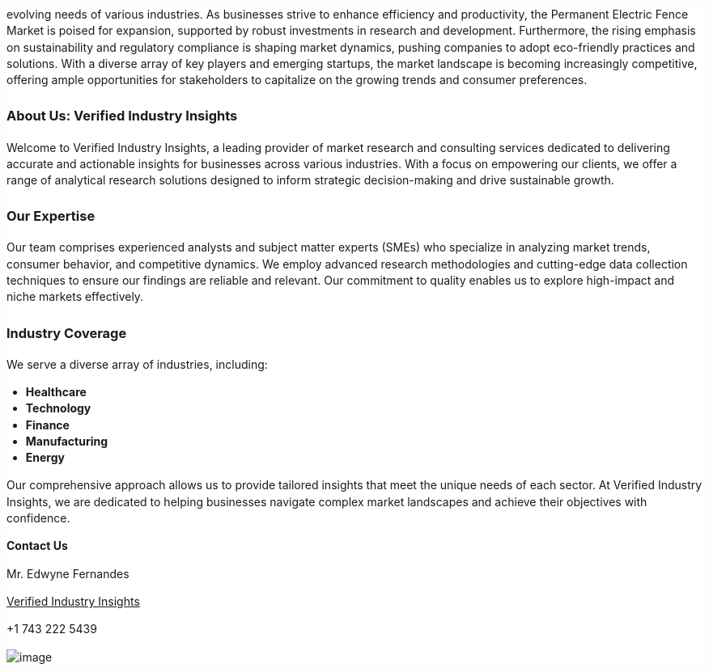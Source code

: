 evolving needs of various industries. As businesses strive to enhance efficiency and productivity, the Permanent Electric Fence Market is poised for expansion, supported by robust investments in research and development. Furthermore, the rising emphasis on sustainability and regulatory compliance is shaping market dynamics, pushing companies to adopt eco-friendly practices and solutions. With a diverse array of key players and emerging startups, the market landscape is becoming increasingly competitive, offering ample opportunities for stakeholders to capitalize on the growing trends and consumer preferences.</p><h3>About Us: Verified Industry Insights</h3><p>Welcome to Verified Industry Insights, a leading provider of market research and consulting services dedicated to delivering accurate and actionable insights for businesses across various industries. With a focus on empowering our clients, we offer a range of analytical research solutions designed to inform strategic decision-making and drive sustainable growth.</p><h3>Our Expertise</h3><p>Our team comprises experienced analysts and subject matter experts (SMEs) who specialize in analyzing market trends, consumer behavior, and competitive dynamics. We employ advanced research methodologies and cutting-edge data collection techniques to ensure our findings are reliable and relevant. Our commitment to quality enables us to explore high-impact and niche markets effectively.</p><h3>Industry Coverage</h3><p>We serve a diverse array of industries, including:</p><ul><li><strong>Healthcare</strong></li><li><strong>Technology</strong></li><li><strong>Finance</strong></li><li><strong>Manufacturing</strong></li><li><strong>Energy</strong></li></ul><p>Our comprehensive approach allows us to provide tailored insights that meet the unique needs of each sector. At Verified Industry Insights, we are dedicated to helping businesses navigate complex market landscapes and achieve their objectives with confidence.</p><p><strong>Contact Us</strong></p><p>Mr. Edwyne Fernandes</p><p><a href="https://www.verifiedindustryinsights.com/">Verified Industry Insights</a></p><p>+1 743 222 5439</p>
![image](https://github.com/user-attachments/assets/544de286-fcb0-4573-b611-2942350acf18)
